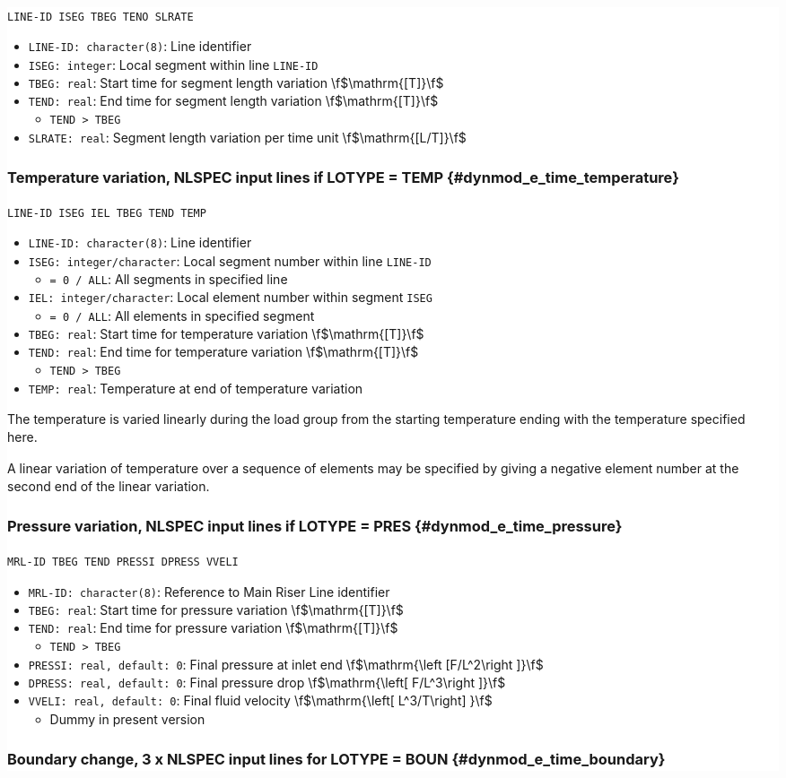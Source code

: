 ~~~
LINE-ID ISEG TBEG TENO SLRATE
~~~

- `LINE-ID: character(8)`: Line identifier
- `ISEG: integer`: Local segment within line `LINE-ID`
- `TBEG: real`: Start time for segment length variation \f$\mathrm{[T]}\f$
- `TEND: real`: End time for segment length variation \f$\mathrm{[T]}\f$
    - `TEND > TBEG`
- `SLRATE: real`: Segment length variation per time unit \f$\mathrm{[L/T]}\f$



### Temperature variation, NLSPEC input lines if LOTYPE = TEMP {#dynmod_e_time_temperature}

~~~
LINE-ID ISEG IEL TBEG TEND TEMP
~~~

- `LINE-ID: character(8)`: Line identifier
- `ISEG: integer/character`: Local segment number within line `LINE-ID`
    - `= 0 / ALL`: All segments in specified line
- `IEL: integer/character`: Local element number within segment `ISEG`
    - `= 0 / ALL`: All elements in specified segment
- `TBEG: real`: Start time for temperature variation \f$\mathrm{[T]}\f$
- `TEND: real`: End time for temperature variation \f$\mathrm{[T]}\f$
    - `TEND > TBEG`
- `TEMP: real`: Temperature at end of temperature variation

The temperature is varied linearly during the load group from the
starting temperature ending with the temperature specified here.

A linear variation of temperature over a sequence of elements may be
specified by giving a negative element number at the second end of the
linear variation.



### Pressure variation, NLSPEC input lines if LOTYPE = PRES {#dynmod_e_time_pressure}

~~~
MRL-ID TBEG TEND PRESSI DPRESS VVELI
~~~

- `MRL-ID: character(8)`: Reference to Main Riser Line identifier
- `TBEG: real`: Start time for pressure variation \f$\mathrm{[T]}\f$
- `TEND: real`: End time for pressure variation \f$\mathrm{[T]}\f$
    - `TEND > TBEG`
- `PRESSI: real, default: 0`: Final pressure at inlet end \f$\mathrm{\left [F/L^2\right ]}\f$
- `DPRESS: real, default: 0`: Final pressure drop \f$\mathrm{\left[ F/L^3\right ]}\f$
- `VVELI: real, default: 0`: Final fluid velocity \f$\mathrm{\left[ L^3/T\right] }\f$
    - Dummy in present version



### Boundary change, 3 x NLSPEC input lines for LOTYPE = BOUN {#dynmod_e_time_boundary}
